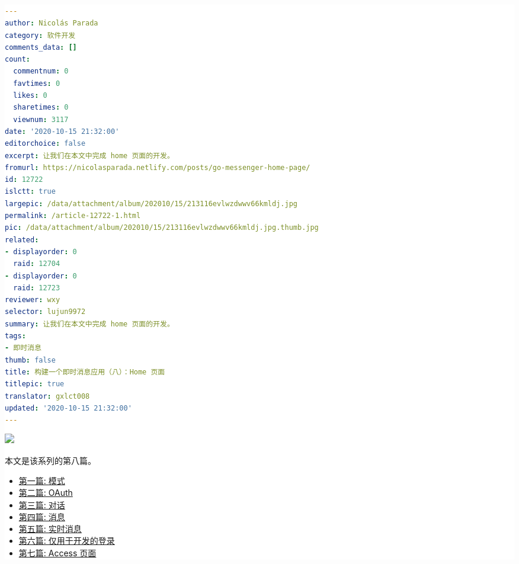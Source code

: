 ```yaml
---
author: Nicolás Parada
category: 软件开发
comments_data: []
count:
  commentnum: 0
  favtimes: 0
  likes: 0
  sharetimes: 0
  viewnum: 3117
date: '2020-10-15 21:32:00'
editorchoice: false
excerpt: 让我们在本文中完成 home 页面的开发。
fromurl: https://nicolasparada.netlify.com/posts/go-messenger-home-page/
id: 12722
islctt: true
largepic: /data/attachment/album/202010/15/213116evlwzdwwv66kmldj.jpg
permalink: /article-12722-1.html
pic: /data/attachment/album/202010/15/213116evlwzdwwv66kmldj.jpg.thumb.jpg
related:
- displayorder: 0
  raid: 12704
- displayorder: 0
  raid: 12723
reviewer: wxy
selector: lujun9972
summary: 让我们在本文中完成 home 页面的开发。
tags:
- 即时消息
thumb: false
title: 构建一个即时消息应用（八）：Home 页面
titlepic: true
translator: gxlct008
updated: '2020-10-15 21:32:00'
---
```


![](/data/attachment/album/202010/15/213116evlwzdwwv66kmldj.jpg)


本文是该系列的第八篇。


* [第一篇: 模式](/article-11396-1.html)
* [第二篇: OAuth](/article-11510-1.html)
* [第三篇: 对话](/article-12056-1.html)
* [第四篇: 消息](/article-12680-1.html)
* [第五篇: 实时消息](/article-12685-1.html)
* [第六篇: 仅用于开发的登录](/article-12692-1.html)
* [第七篇: Access 页面](/article-12704-1.html)

